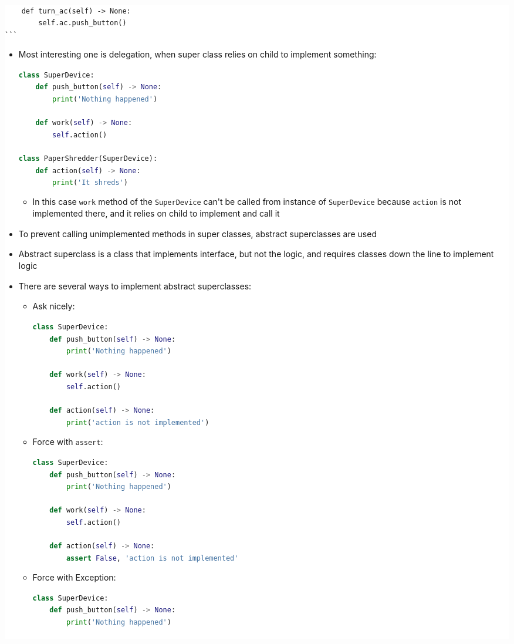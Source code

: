         def turn_ac(self) -> None:
            self.ac.push_button()
    ```

  * Most interesting one is delegation, when super class relies on child to implement something:
    ```python
    class SuperDevice:
        def push_button(self) -> None:
            print('Nothing happened')
            
        def work(self) -> None:
            self.action()
            
    class PaperShredder(SuperDevice):
        def action(self) -> None:
            print('It shreds')
    ```

    * In this case `work` method of the `SuperDevice` can't be called from instance of `SuperDevice` because `action` is not implemented there, and it relies on child to implement and call it

* To prevent calling unimplemented methods in super classes, abstract superclasses are used

* Abstract superclass is a class that implements interface, but not the logic, and requires classes down the line to implement logic

* There are several ways to implement abstract superclasses:

  * Ask nicely:
    ```python
    class SuperDevice:
        def push_button(self) -> None:
            print('Nothing happened')
            
        def work(self) -> None:
            self.action()
            
        def action(self) -> None:
            print('action is not implemented')
    ```

  * Force with `assert`:
    ```python
    class SuperDevice:
        def push_button(self) -> None:
            print('Nothing happened')
            
        def work(self) -> None:
            self.action()
            
        def action(self) -> None:
            assert False, 'action is not implemented'
    ```

  * Force with Exception:
    ```python
    class SuperDevice:
        def push_button(self) -> None:
            print('Nothing happened')
            